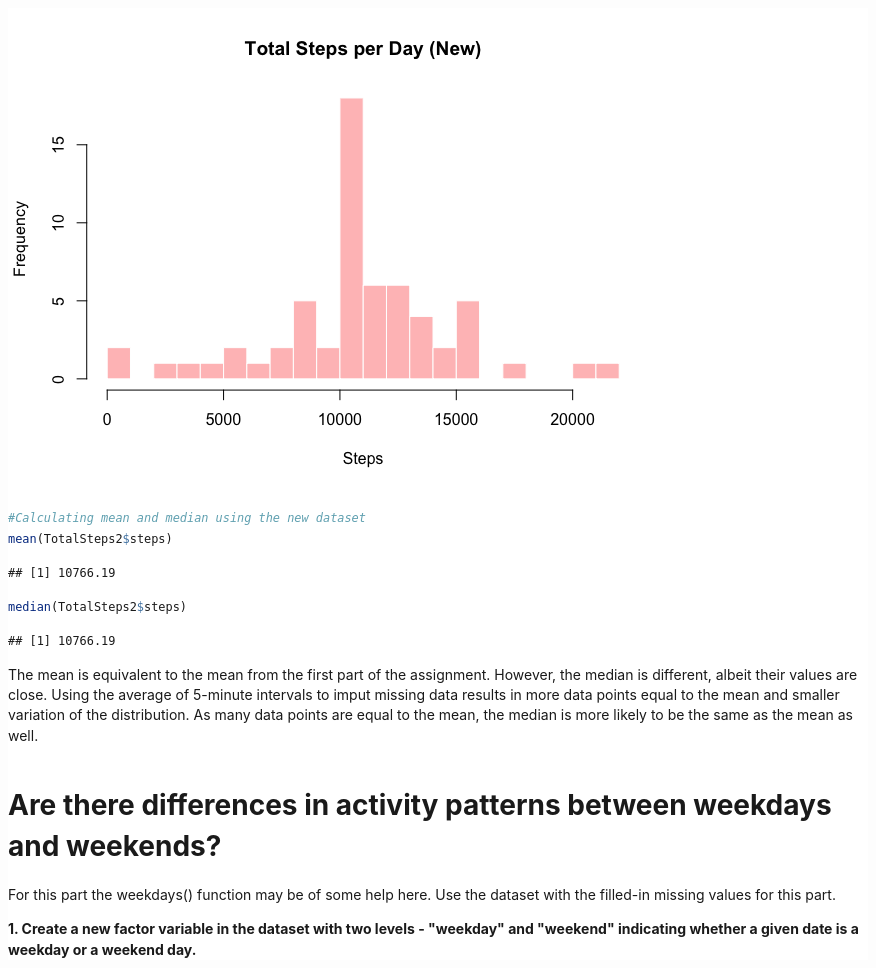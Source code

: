 ![](PA1_Template_files/figure-html/unnamed-chunk-12-1.png)

```r
#Calculating mean and median using the new dataset
mean(TotalSteps2$steps)
```

```
## [1] 10766.19
```

```r
median(TotalSteps2$steps)
```

```
## [1] 10766.19
```

The mean is equivalent to the mean from the first part of the assignment. However, the median is different, albeit their values are close. Using the average of 5-minute intervals to imput missing data results in more data points equal to the mean and smaller variation of the distribution. As many data points are equal to the mean, the median is more likely to be the same as the mean as well. 

# Are there differences in activity patterns between weekdays and weekends?   
For this part the weekdays() function may be of some help here. Use the dataset with the filled-in missing values for this part.   

  **1. Create a new factor variable in the dataset with two levels - "weekday" and "weekend" indicating whether a given date is a weekday or a weekend day.** 
